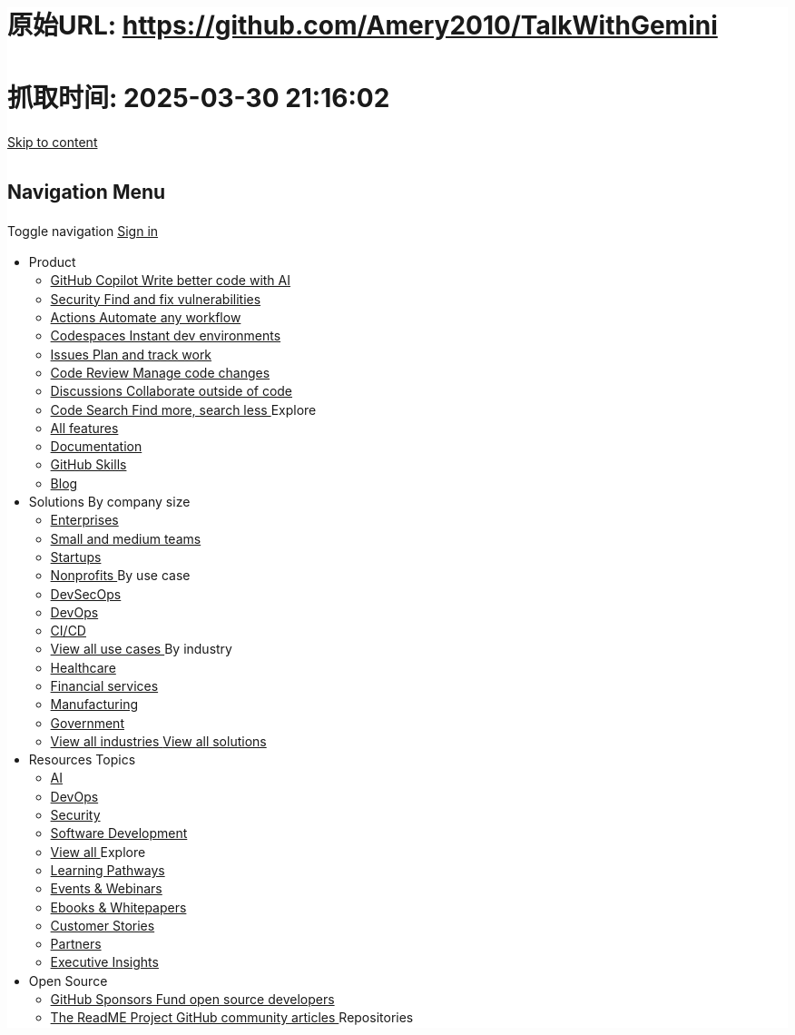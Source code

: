 # 原始URL: https://github.com/Amery2010/TalkWithGemini

# 抓取时间: 2025-03-30 21:16:02

[Skip to content](https://github.com/Amery2010/TalkWithGemini#start-of-content)
## Navigation Menu
Toggle navigation
[ ](https://github.com/)
[ Sign in ](https://github.com/login?return_to=https%3A%2F%2Fgithub.com%2Fu14app%2Fgemini-next-chat)
  * Product 
    * [ GitHub Copilot Write better code with AI  ](https://github.com/features/copilot)
    * [ Security Find and fix vulnerabilities  ](https://github.com/features/security)
    * [ Actions Automate any workflow  ](https://github.com/features/actions)
    * [ Codespaces Instant dev environments  ](https://github.com/features/codespaces)
    * [ Issues Plan and track work  ](https://github.com/features/issues)
    * [ Code Review Manage code changes  ](https://github.com/features/code-review)
    * [ Discussions Collaborate outside of code  ](https://github.com/features/discussions)
    * [ Code Search Find more, search less  ](https://github.com/features/code-search)
Explore
    * [ All features ](https://github.com/features)
    * [ Documentation ](https://docs.github.com)
    * [ GitHub Skills ](https://skills.github.com)
    * [ Blog ](https://github.blog)
  * Solutions 
By company size
    * [ Enterprises ](https://github.com/enterprise)
    * [ Small and medium teams ](https://github.com/team)
    * [ Startups ](https://github.com/enterprise/startups)
    * [ Nonprofits ](https://github.com/solutions/industry/nonprofits)
By use case
    * [ DevSecOps ](https://github.com/solutions/use-case/devsecops)
    * [ DevOps ](https://github.com/solutions/use-case/devops)
    * [ CI/CD ](https://github.com/solutions/use-case/ci-cd)
    * [ View all use cases ](https://github.com/solutions/use-case)
By industry
    * [ Healthcare ](https://github.com/solutions/industry/healthcare)
    * [ Financial services ](https://github.com/solutions/industry/financial-services)
    * [ Manufacturing ](https://github.com/solutions/industry/manufacturing)
    * [ Government ](https://github.com/solutions/industry/government)
    * [ View all industries ](https://github.com/solutions/industry)
[ View all solutions ](https://github.com/solutions)
  * Resources 
Topics
    * [ AI ](https://github.com/resources/articles/ai)
    * [ DevOps ](https://github.com/resources/articles/devops)
    * [ Security ](https://github.com/resources/articles/security)
    * [ Software Development ](https://github.com/resources/articles/software-development)
    * [ View all ](https://github.com/resources/articles)
Explore
    * [ Learning Pathways ](https://resources.github.com/learn/pathways)
    * [ Events & Webinars ](https://resources.github.com)
    * [ Ebooks & Whitepapers ](https://github.com/resources/whitepapers)
    * [ Customer Stories ](https://github.com/customer-stories)
    * [ Partners ](https://partner.github.com)
    * [ Executive Insights ](https://github.com/solutions/executive-insights)
  * Open Source 
    * [ GitHub Sponsors Fund open source developers  ](https://github.com/sponsors)
    * [ The ReadME Project GitHub community articles  ](https://github.com/readme)
Repositories